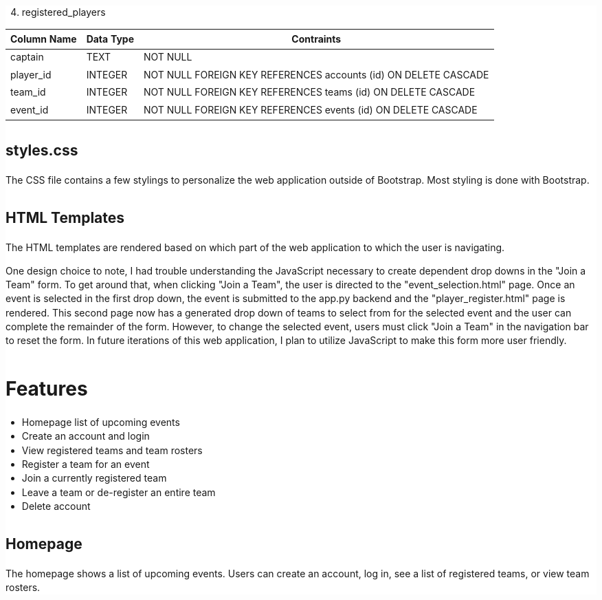 4. registered_players

| Column Name | Data Type | Contraints |
| --- | --- | --- |
| captain | TEXT | NOT NULL |
| player_id | INTEGER | NOT NULL FOREIGN KEY REFERENCES accounts (id) ON DELETE CASCADE |
| team_id | INTEGER | NOT NULL FOREIGN KEY REFERENCES teams (id) ON DELETE CASCADE |
| event_id | INTEGER | NOT NULL FOREIGN KEY REFERENCES events (id) ON DELETE CASCADE |

## styles.css
The CSS file contains a few stylings to personalize the web application outside of Bootstrap. Most styling is done with Bootstrap.

## HTML Templates
The HTML templates are rendered based on which part of the web application to which the user is navigating.

One design choice to note, I had trouble understanding the JavaScript necessary to create dependent drop downs in the "Join a Team" form. To get around that, when clicking "Join a Team", the user is directed to the "event_selection.html" page. Once an event is selected in the first drop down, the event is submitted to the app.py backend and the "player_register.html" page is rendered. This second page now has a generated drop down of teams to select from for the selected event and the user can complete the remainder of the form. However, to change the selected event, users must click "Join a Team" in the navigation bar to reset the form. In future iterations of this web application, I plan to utilize JavaScript to make this form more user friendly.

# Features
* Homepage list of upcoming events
* Create an account and login
* View registered teams and team rosters
* Register a team for an event
* Join a currently registered team
* Leave a team or de-register an entire team
* Delete account

## Homepage
The homepage shows a list of upcoming events. Users can create an account, log in, see a list of registered teams, or view team rosters.
